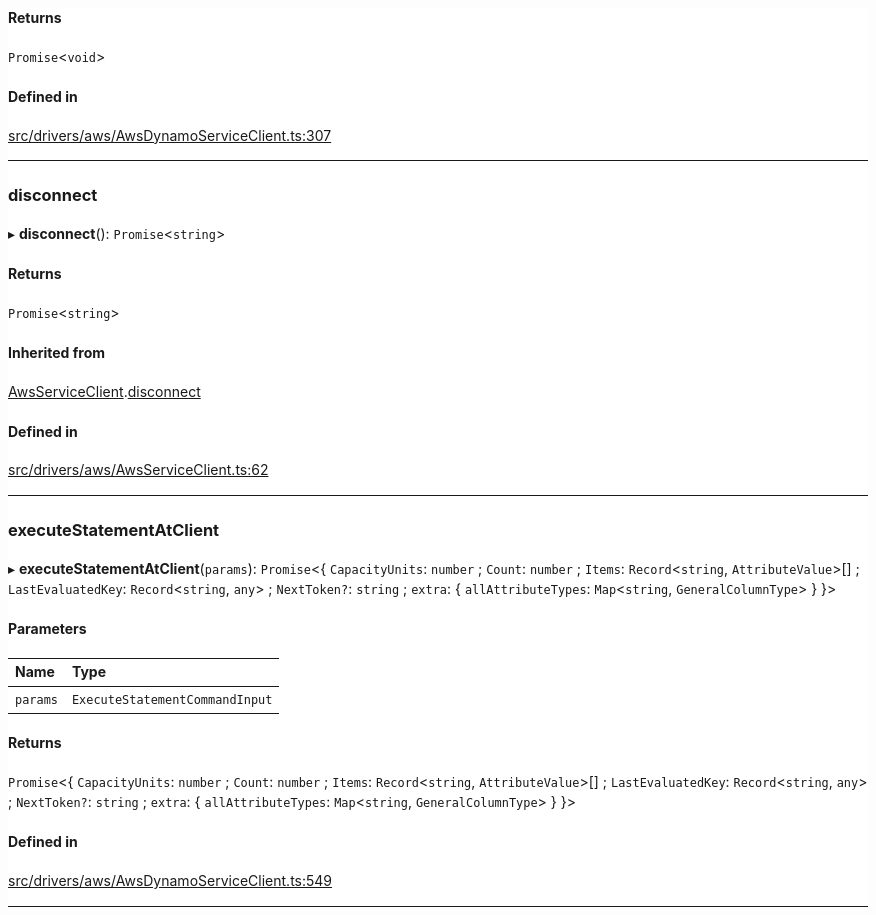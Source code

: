 #### Returns

`Promise`\<`void`\>

#### Defined in

[src/drivers/aws/AwsDynamoServiceClient.ts:307](https://github.com/l-v-yonsama/db-drivers/blob/c1018cc5c0c7d7cc551a97b3d59595a89cfb2cb9/src/drivers/aws/AwsDynamoServiceClient.ts#L307)

___

### disconnect

▸ **disconnect**(): `Promise`\<`string`\>

#### Returns

`Promise`\<`string`\>

#### Inherited from

[AwsServiceClient](AwsServiceClient.md).[disconnect](AwsServiceClient.md#disconnect)

#### Defined in

[src/drivers/aws/AwsServiceClient.ts:62](https://github.com/l-v-yonsama/db-drivers/blob/c1018cc5c0c7d7cc551a97b3d59595a89cfb2cb9/src/drivers/aws/AwsServiceClient.ts#L62)

___

### executeStatementAtClient

▸ **executeStatementAtClient**(`params`): `Promise`\<\{ `CapacityUnits`: `number` ; `Count`: `number` ; `Items`: `Record`\<`string`, `AttributeValue`\>[] ; `LastEvaluatedKey`: `Record`\<`string`, `any`\> ; `NextToken?`: `string` ; `extra`: \{ `allAttributeTypes`: `Map`\<`string`, `GeneralColumnType`\>  }  }\>

#### Parameters

| Name | Type |
| :------ | :------ |
| `params` | `ExecuteStatementCommandInput` |

#### Returns

`Promise`\<\{ `CapacityUnits`: `number` ; `Count`: `number` ; `Items`: `Record`\<`string`, `AttributeValue`\>[] ; `LastEvaluatedKey`: `Record`\<`string`, `any`\> ; `NextToken?`: `string` ; `extra`: \{ `allAttributeTypes`: `Map`\<`string`, `GeneralColumnType`\>  }  }\>

#### Defined in

[src/drivers/aws/AwsDynamoServiceClient.ts:549](https://github.com/l-v-yonsama/db-drivers/blob/c1018cc5c0c7d7cc551a97b3d59595a89cfb2cb9/src/drivers/aws/AwsDynamoServiceClient.ts#L549)

___
